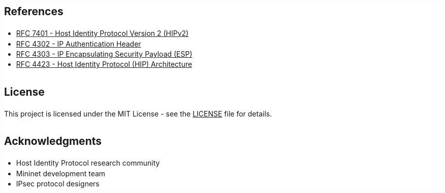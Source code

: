 ## References

- [RFC 7401 - Host Identity Protocol Version 2 (HIPv2)](https://tools.ietf.org/html/rfc7401)
- [RFC 4302 - IP Authentication Header](https://tools.ietf.org/html/rfc4302)
- [RFC 4303 - IP Encapsulating Security Payload (ESP)](https://tools.ietf.org/html/rfc4303)
- [RFC 4423 - Host Identity Protocol (HIP) Architecture](https://tools.ietf.org/html/rfc4423)

## License

This project is licensed under the MIT License - see the [LICENSE](LICENSE) file for details.

## Acknowledgments

- Host Identity Protocol research community
- Mininet development team
- IPsec protocol designers